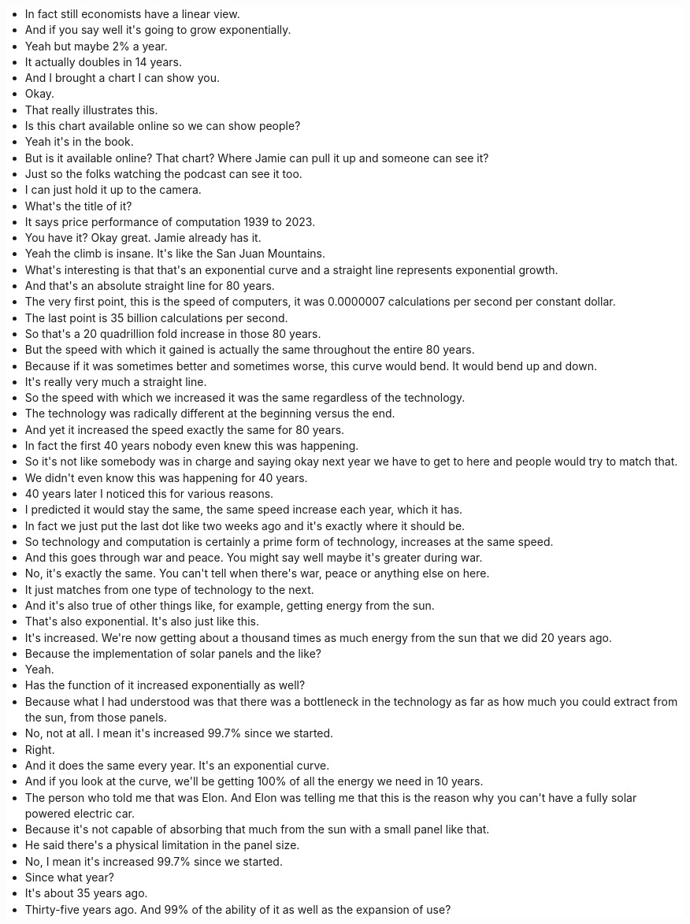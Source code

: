 *  In fact still economists have a linear view.
*  And if you say well it's going to grow exponentially.
*  Yeah but maybe 2% a year.
*  It actually doubles in 14 years.
*  And I brought a chart I can show you.
*  Okay.
*  That really illustrates this.
*  Is this chart available online so we can show people?
*  Yeah it's in the book.
*  But is it available online? That chart? Where Jamie can pull it up and someone can see it?
*  Just so the folks watching the podcast can see it too.
*  I can just hold it up to the camera.
*  What's the title of it?
*  It says price performance of computation 1939 to 2023.
*  You have it? Okay great. Jamie already has it.
*  Yeah the climb is insane. It's like the San Juan Mountains.
*  What's interesting is that that's an exponential curve and a straight line represents exponential growth.
*  And that's an absolute straight line for 80 years.
*  The very first point, this is the speed of computers, it was 0.0000007 calculations per second per constant dollar.
*  The last point is 35 billion calculations per second.
*  So that's a 20 quadrillion fold increase in those 80 years.
*  But the speed with which it gained is actually the same throughout the entire 80 years.
*  Because if it was sometimes better and sometimes worse, this curve would bend. It would bend up and down.
*  It's really very much a straight line.
*  So the speed with which we increased it was the same regardless of the technology.
*  The technology was radically different at the beginning versus the end.
*  And yet it increased the speed exactly the same for 80 years.
*  In fact the first 40 years nobody even knew this was happening.
*  So it's not like somebody was in charge and saying okay next year we have to get to here and people would try to match that.
*  We didn't even know this was happening for 40 years.
*  40 years later I noticed this for various reasons.
*  I predicted it would stay the same, the same speed increase each year, which it has.
*  In fact we just put the last dot like two weeks ago and it's exactly where it should be.
*  So technology and computation is certainly a prime form of technology, increases at the same speed.
*  And this goes through war and peace. You might say well maybe it's greater during war.
*  No, it's exactly the same. You can't tell when there's war, peace or anything else on here.
*  It just matches from one type of technology to the next.
*  And it's also true of other things like, for example, getting energy from the sun.
*  That's also exponential. It's also just like this.
*  It's increased. We're now getting about a thousand times as much energy from the sun that we did 20 years ago.
*  Because the implementation of solar panels and the like?
*  Yeah.
*  Has the function of it increased exponentially as well?
*  Because what I had understood was that there was a bottleneck in the technology as far as how much you could extract from the sun, from those panels.
*  No, not at all. I mean it's increased 99.7% since we started.
*  Right.
*  And it does the same every year. It's an exponential curve.
*  And if you look at the curve, we'll be getting 100% of all the energy we need in 10 years.
*  The person who told me that was Elon. And Elon was telling me that this is the reason why you can't have a fully solar powered electric car.
*  Because it's not capable of absorbing that much from the sun with a small panel like that.
*  He said there's a physical limitation in the panel size.
*  No, I mean it's increased 99.7% since we started.
*  Since what year?
*  It's about 35 years ago.
*  Thirty-five years ago. And 99% of the ability of it as well as the expansion of use?